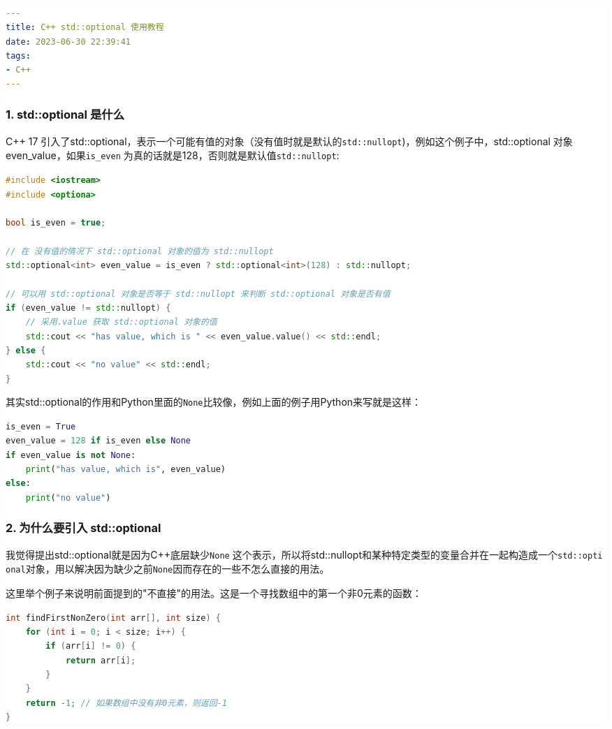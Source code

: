 ```yaml
---
title: C++ std::optional 使用教程
date: 2023-06-30 22:39:41
tags:
- C++
---
```

### 1. std::optional 是什么


C++ 17 引入了std::optional，表示一个可能有值的对象（没有值时就是默认的`std::nullopt`)，例如这个例子中，std::optional 对象 even_value，如果`is_even` 为真的话就是128，否则就是默认值`std::nullopt`: 
```cpp
#include <iostream>
#include <optiona>

bool is_even = true;

// 在 没有值的情况下 std::optional 对象的值为 std::nullopt
std::optional<int> even_value = is_even ? std::optional<int>(128) : std::nullopt;

// 可以用 std::optional 对象是否等于 std::nullopt 来判断 std::optional 对象是否有值
if (even_value != std::nullopt) {
    // 采用.value 获取 std::optional 对象的值
    std::cout << "has value, which is " << even_value.value() << std::endl;
} else {
    std::cout << "no value" << std::endl;
}
```

其实std::optional的作用和Python里面的`None`比较像，例如上面的例子用Python来写就是这样：
```python
is_even = True
even_value = 128 if is_even else None
if even_value is not None:
    print("has value, which is", even_value)
else:
    print("no value")
```


### 2. 为什么要引入 std::optional
我觉得提出std::optional就是因为C++底层缺少`None` 这个表示，所以将std::nullopt和某种特定类型的变量合并在一起构造成一个`std::optional`对象，用以解决因为缺少之前`None`因而存在的一些不怎么直接的用法。

这里举个例子来说明前面提到的"不直接"的用法。这是一个寻找数组中的第一个非0元素的函数：
```cpp
int findFirstNonZero(int arr[], int size) {
    for (int i = 0; i < size; i++) {
        if (arr[i] != 0) {
            return arr[i];
        }
    }
    return -1; // 如果数组中没有非0元素，则返回-1
}
```
